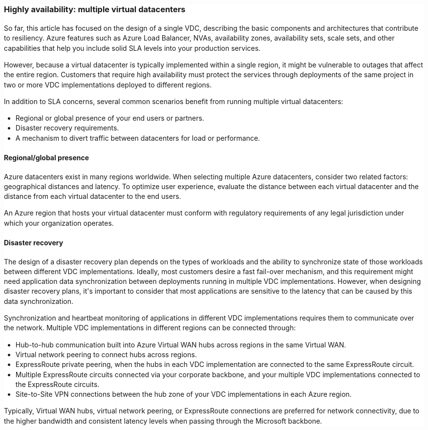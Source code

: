 ### Highly availability: multiple virtual datacenters

So far, this article has focused on the design of a single VDC, describing the basic components and architectures that contribute to resiliency. Azure features such as Azure Load Balancer, NVAs, availability zones, availability sets, scale sets, and other capabilities that help you include solid SLA levels into your production services.

However, because a virtual datacenter is typically implemented within a single region, it might be vulnerable to outages that affect the entire region. Customers that require high availability must protect the services through deployments of the same project in two or more VDC implementations deployed to different regions.

In addition to SLA concerns, several common scenarios benefit from running multiple virtual datacenters:

- Regional or global presence of your end users or partners.
- Disaster recovery requirements.
- A mechanism to divert traffic between datacenters for load or performance.

#### Regional/global presence

Azure datacenters exist in many regions worldwide. When selecting multiple Azure datacenters, consider two related factors: geographical distances and latency. To optimize user experience, evaluate the distance between each virtual datacenter and the distance from each virtual datacenter to the end users.

An Azure region that hosts your virtual datacenter must conform with regulatory requirements of any legal jurisdiction under which your organization operates.

#### Disaster recovery

The design of a disaster recovery plan depends on the types of workloads and the ability to synchronize state of those workloads between different VDC implementations. Ideally, most customers desire a fast fail-over mechanism, and this requirement might need application data synchronization between deployments running in multiple VDC implementations. However, when designing disaster recovery plans, it's important to consider that most applications are sensitive to the latency that can be caused by this data synchronization.

Synchronization and heartbeat monitoring of applications in different VDC implementations requires them to communicate over the network. Multiple VDC implementations in different regions can be connected through:

- Hub-to-hub communication built into Azure Virtual WAN hubs across regions in the same Virtual WAN.
- Virtual network peering to connect hubs across regions.
- ExpressRoute private peering, when the hubs in each VDC implementation are connected to the same ExpressRoute circuit.
- Multiple ExpressRoute circuits connected via your corporate backbone, and your multiple VDC implementations connected to the ExpressRoute circuits.
- Site-to-Site VPN connections between the hub zone of your VDC implementations in each Azure region.

Typically, Virtual WAN hubs, virtual network peering, or ExpressRoute connections are preferred for network connectivity, due to the higher bandwidth and consistent latency levels when passing through the Microsoft backbone.
